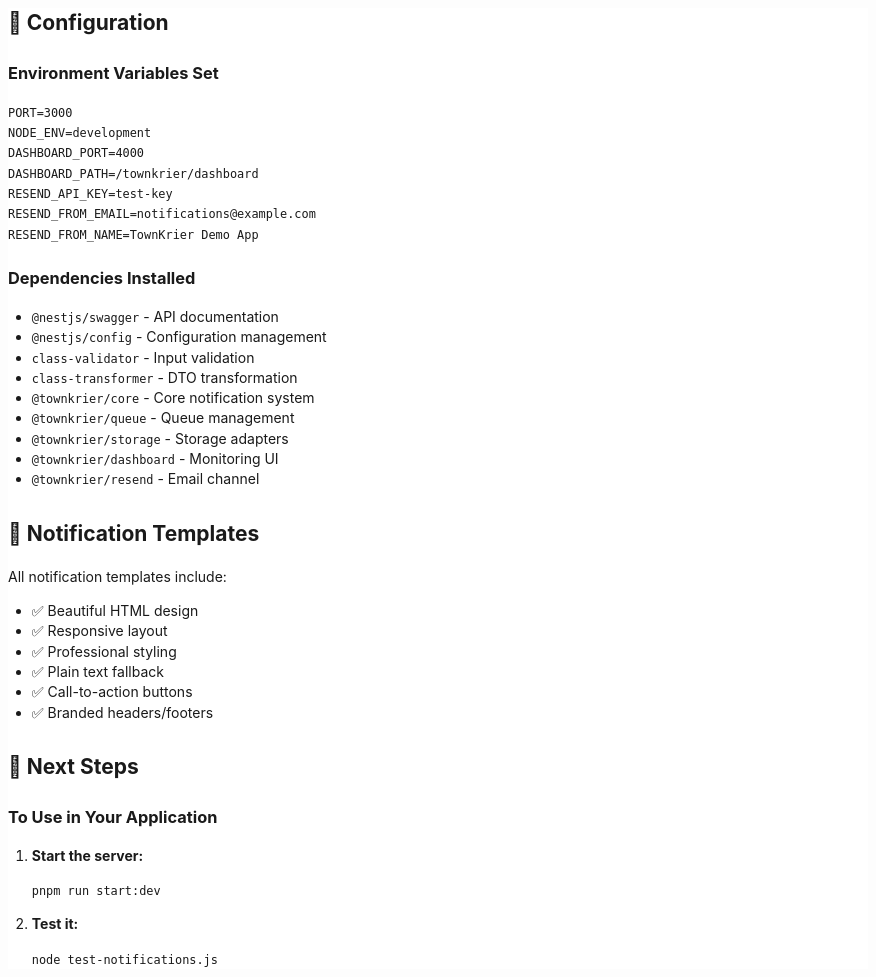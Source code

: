 ## 🔧 Configuration

### Environment Variables Set

```env
PORT=3000
NODE_ENV=development
DASHBOARD_PORT=4000
DASHBOARD_PATH=/townkrier/dashboard
RESEND_API_KEY=test-key
RESEND_FROM_EMAIL=notifications@example.com
RESEND_FROM_NAME=TownKrier Demo App
```

### Dependencies Installed

- `@nestjs/swagger` - API documentation
- `@nestjs/config` - Configuration management
- `class-validator` - Input validation
- `class-transformer` - DTO transformation
- `@townkrier/core` - Core notification system
- `@townkrier/queue` - Queue management
- `@townkrier/storage` - Storage adapters
- `@townkrier/dashboard` - Monitoring UI
- `@townkrier/resend` - Email channel

## 🎨 Notification Templates

All notification templates include:

- ✅ Beautiful HTML design
- ✅ Responsive layout
- ✅ Professional styling
- ✅ Plain text fallback
- ✅ Call-to-action buttons
- ✅ Branded headers/footers

## 🚀 Next Steps

### To Use in Your Application

1. **Start the server:**

   ```bash
   pnpm run start:dev
   ```

2. **Test it:**

   ```bash
   node test-notifications.js
   ```
